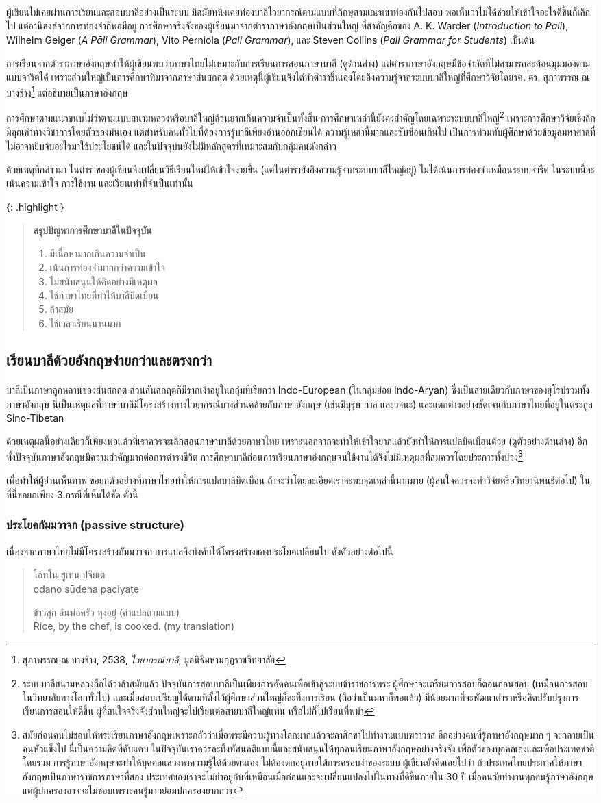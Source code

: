 [^kaccayanamula]: เป็นการเรียบเรียงเนื้อหาใหม่จากคัมภีร์ไวยากรณ์กัจจายนะ ดูที่ *พระคัมภีร์กัจจายนมูล* เรียบเรียงโดย พระราชปริยัติโมลี (สมศักดิ์ อุปสโม) พิพม์ครั้งที่ 2 พ.ศ. 2563 สถาบันบาลีศึกษาพุทธโฆส

ผู้เขียนไม่เคยผ่านการเรียนและสอบบาลีอย่างเป็นระบบ มีสมัยหนึ่งเคยท่องบาลีไวยากรณ์ตามแบบที่ภิกษุสามเณรเขาท่องกันไปสอบ พอเห็นว่าไม่ได้ช่วยให้เข้าใจอะไรดีขึ้นก็เลิกไป แต่อานิสงส์จากการท่องจำก็พอมีอยู่ การศึกษาจริงจังของผู้เขียนมาจากตำราภาษาอังกฤษเป็นส่วนใหญ่ ที่สำคัญคือของ A. K. Warder (*Introduction to Pali*), Wilhelm Geiger (*A Pāli Grammar*), Vito Perniola (*Pali Grammar*), และ Steven Collins (*Pali Grammar for Students*) เป็นต้น

การเรียนจากตำราภาษาอังกฤษทำให้ผู้เขียนพบว่าภาษาไทยไม่เหมาะกับการเรียนการสอนภาษาบาลี (ดูด้านล่าง) แต่ตำราภาษาอังกฤษมีข้อจำกัดที่ไม่สามารถสะท้อนมุมมองตามแบบจารีตได้ เพราะส่วนใหญ่เป็นการศึกษาที่มาจากภาษาสันสกฤต ด้วยเหตุนี้ผู้เขียนจึงได้ทำตำราขึ้นเองโดยอิงความรู้จากระบบบาลีใหญ่ที่ศึกษาวิจัยโดยรศ. ดร. สุภาพรรณ ณ บางช้าง[^supaphan] แต่อธิบายเป็นภาษาอังกฤษ

[^supaphan]: สุภาพรรณ ณ บางช้าง, 2538, *ไวยากรณ์บาลี*, มูลนิธิมหามกุฏราชวิทยาลัย

การศึกษาตามแนวขนบไม่ว่าตามแบบสนามหลวงหรือบาลีใหญ่ล้วนยากเกินความจำเป็นทั้งสิ้น การศึกษาเหล่านี้ยังคงสำคัญโดยเฉพาะระบบบาลีใหญ่[^sanamluang] เพราะการศึกษาวิจัยเชิงลึกมีคุณค่าทางวิชาการโดยตัวของมันเอง แต่สำหรับคนทั่วไปที่ต้องการรู้บาลีเพียงอ่านออกเขียนได้ ความรู้เหล่านี้มากและซับซ้อนเกินไป เป็นการท่วมทับผู้ศึกษาด้วยข้อมูลมหาศาลที่ไม่อาจหยิบจับอะไรมาใช้ประโยชน์ได้ และในปัจจุบันยังไม่มีหลักสูตรที่เหมาะสมกับกลุ่มคนดังกล่าว

[^sanamluang]: ระบบบาลีสนามหลวงถือได้ว่าล้าสมัยแล้ว ปัจจุบันการสอบบาลีเป็นเพียงการคัดคนเพื่อเข้าสู่ระบบข้าราชการพระ ผู้ศึกษาจะเตรียมการสอบก็ตอนก่อนสอบ (เหมือนการสอบในวิทยาลัยทางโลกทั่วไป) และเมื่อสอบเปรียญได้ตามที่ตั้งไว้ผู้ศึกษาส่วนใหญ่ก็ละทิ้งการเรียน (ถือว่าเป็นมหาก็พอแล้ว) มีน้อยมากที่จะพัฒนาตำราหรือคิดปรับปรุงการเรียนการสอนให้ดีขึ้น ผู้ที่สนใจจริงจังส่วนใหญ่จะไปเรียนต่อสายบาลีใหญ่แทน หรือไม่ก็ไปเรียนที่พม่า

ด้วยเหตุที่กล่าวมา ในตำราของผู้เขียนจึงเปลี่ยนวิธีเรียนใหม่ให้เข้าใจง่ายขึ้น (แต่ในตำรายังอิงความรู้จากระบบบาลีใหญ่อยู่) ไม่ได้เน้นการท่องจำเหมือนระบบจารีต ในระบบนี้จะเน้นความเข้าใจ การใช้งาน และเรียนเท่าที่จำเป็นเท่านั้น

{: .highlight }
> **สรุปปัญหาการศึกษาบาลีในปัจจุบัน**
> 1. มีเนื้อหามากเกินความจำเป็น
> 2. เน้นการท่องจำมากกว่าความเข้าใจ
> 3. ไม่สนับสนุนให้คิดอย่างมีเหตุผล
> 4. ใช้ภาษาไทยที่ทำให้บาลีบิดเบือน
> 5. ล้าสมัย
> 6. ใช้เวลาเรียนนานมาก

## เรียนบาลีด้วยอังกฤษง่ายกว่าและตรงกว่า

บาลีเป็นภาษาลูกหลานของสันสกฤต ส่วนสันสกฤตก็มีรากเง้าอยู่ในกลุ่มที่เรียกว่า Indo-European (ในกลุ่มย่อย Indo-Aryan) ซึ่งเป็นสายเดียวกับภาษาของยุโรปรวมทั้งภาษาอังกฤษ นี่เป็นเหตุผลที่ภาษาบาลีมีโครงสร้างทางไวยากรณ์บางส่วนคล้ายกับภาษาอังกฤษ (เช่นมีบุรุษ กาล และวจนะ) และแตกต่างอย่างชัดเจนกับภาษาไทยที่อยู่ในตระกูล Sino-Tibetan

ด้วยเหตุผลนี้อย่างเดียวก็เพียงพอแล้วที่เราควรจะเลิกสอนภาษาบาลีด้วยภาษาไทย เพราะนอกจากจะทำให้เข้าใจยากแล้วยังทำให้การแปลบิดเบือนด้วย (ดูตัวอย่างด้านล่าง) อีกทั้งปัจจุบันภาษาอังกฤษมีความสำคัญมากต่อการดำรงชีวิต การศึกษาบาลีก่อนการเรียนภาษาอังกฤษจนใช้งานได้จึงไม่มีเหตุผลที่สมควรโดยประการทั้งปวง[^english-learning]

[^english-learning]: สมัยก่อนคนไม่ชอบให้พระเรียนภาษาอังกฤษเพราะกลัวว่าเมื่อพระมีความรู้ทางโลกมากแล้วจะลาสิกขาไปทำงานแบบฆราวาส อีกอย่างคนที่รู้ภาษาอังกฤษมาก ๆ จะกลายเป็นคนหัวแข็งไป นี่เป็นความคิดที่คับแคบ ในปัจจุบันเราควรละทิ้งทัศนคติแบบนี้และสนับสนุนให้ทุกคนเรียนภาษาอังกฤษอย่างจริงจัง เพื่อตัวของบุคคลเองและเพื่อประเทศชาติโดยรวม การรู้ภาษาอังกฤษจะทำให้บุคคลแสวงหาความรู้ได้ด้วยตนเอง ไม่ต้องตกอยู่ภายใต้การครอบงำของระบบ ผู้เขียนยังคิดเลยไปว่า ถ้าประเทศไทยประกาศให้ภาษาอังกฤษเป็นภาษาราชการภาษาที่สอง ประเทศของเราจะไม่ย่ำอยู่กับที่เหมือนเมื่อก่อนและจะเปลี่ยนแปลงไปในทางที่ดีขึ้นภายใน 30 ปี เมื่อคนวัยทำงานทุกคนรู้ภาษาอังกฤษ แต่ผู้ปกครองอาจจะไม่ชอบเพราะคนรู้มากย่อมปกครองยากกว่า

เพื่อทำให้ผู้อ่านเห็นภาพ ขอยกตัวอย่างที่ภาษาไทยทำให้การแปลบาลีบิดเบือน ถ้าจะว่าโดยละเอียดเราจะพบจุดเหล่านี้มากมาย (ผู้สนใจควรจะทำวิจัยหรือวิทยานิพนธ์ต่อไป) ในที่นี้ขอยกเพียง 3 กรณีที่เห็นได้ชัด ดังนี้

### ประโยคกัมมวาจก (passive structure)
เนื่องจากภาษาไทยไม่มีโครงสร้างกัมมวาจก การแปลจึงบังคับให้โครงสร้างของประโยคเปลี่ยนไป ดังตัวอย่างต่อไปนี้

> โอทโน สูเทน ปจิยเต<br>
> odano sūdena paciyate
>
> ข้าวสุก อันพ่อครัว หุงอยู่ (คำแปลตามแบบ)<br>
> Rice, by the chef, is cooked. (my translation)


[^puriso]: ดัดแปลงจาก *รูปสิทธิทีปนี* เล่ม 1 รวบรวมและเรียบเรียงโดย พระมหาธิติพงศ์ อุตฺตมปญฺโญ (2560, ประยูรสาส์นไทย การพิมพ์) หน้า 132
[^sampan]: เรื่องหนึ่งที่ควรพูดถึงคือวิชาสัมพันธ์ โดยหลักการคือการระบุว่าคำต่าง ๆ ในประโยคทำหน้าที่อะไร มีศัพท์เทคนิคทางสัมพันธ์ที่ต้องจำมากมาย หน้าที่ของคำ (part of speech) นี้เป็นสิ่งที่ต้องรู้เพราะถ้าไม่รู้ก็จะแปลไม่ได้ แต่เนื้อหาวิชาสัมพันธ์นั้นเยิ่นเย้อและไม่ช่วยอะไรมากนัก หลายคนเชื่อว่ารู้วิชาสัมพันธ์จะทำให้แปลง่ายขึ้น แต่ความจริงผู้เรียนจะต้องแปลได้ก่อนจึงจะเข้าสัมพันธ์ได้ วิชาสัมพันธ์จึงเหมือนภาระที่เพิ่มเข้ามาโดยไม่จำเป็น การเข้าสัมพันธ์มีประโยชน์เพียงให้คนอื่นเข้าใจว่าเราแปลอย่างไรเท่านั้น ไม่ได้ช่วยให้เราแปลได้